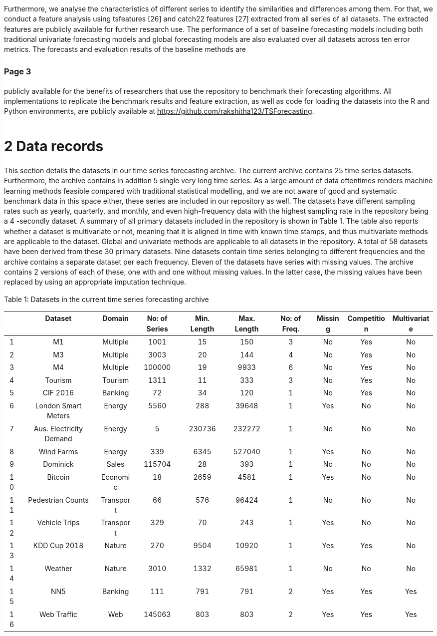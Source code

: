 Furthermore, we analyse the characteristics of different series to identify the similarities and differences among them. For that, we conduct a feature analysis using tsfeatures [26] and catch22 features [27] extracted from all series of all datasets. The extracted features are publicly available for further research use. The performance of a set of baseline forecasting models including both traditional univariate forecasting models and global forecasting models are also evaluated over all datasets across ten error metrics. The forecasts and evaluation results of the baseline methods are

### Page 3
publicly available for the benefits of researchers that use the repository to benchmark their forecasting algorithms. All implementations to replicate the benchmark results and feature extraction, as well as code for loading the datasets into the R and Python environments, are publicly available at https://github.com/rakshitha123/TSForecasting.

# 2 Data records 

This section details the datasets in our time series forecasting archive. The current archive contains 25 time series datasets. Furthermore, the archive contains in addition 5 single very long time series. As a large amount of data oftentimes renders machine learning methods feasible compared with traditional statistical modelling, and we are not aware of good and systematic benchmark data in this space either, these series are included in our repository as well. The datasets have different sampling rates such as yearly, quarterly, and monthly, and even high-frequency data with the highest sampling rate in the repository being a 4 -secondly dataset. A summary of all primary datasets included in the repository is shown in Table 1. The table also reports whether a dataset is multivariate or not, meaning that it is aligned in time with known time stamps, and thus multivariate methods are applicable to the dataset. Global and univariate methods are applicable to all datasets in the repository.
A total of 58 datasets have been derived from these 30 primary datasets. Nine datasets contain time series belonging to different frequencies and the archive contains a separate dataset per each frequency. Eleven of the datasets have series with missing values. The archive contains 2 versions of each of these, one with and one without missing values. In the latter case, the missing values have been replaced by using an appropriate imputation technique.

Table 1: Datasets in the current time series forecasting archive

|  | Dataset | Domain | No: of Series | Min. Length | Max. Length | No: of Freq. | Missing | Competition | Multivariate |
| :--: | :--: | :--: | :--: | :--: | :--: | :--: | :--: | :--: | :--: |
| 1 | M1 | Multiple | 1001 | 15 | 150 | 3 | No | Yes | No |
| 2 | M3 | Multiple | 3003 | 20 | 144 | 4 | No | Yes | No |
| 3 | M4 | Multiple | 100000 | 19 | 9933 | 6 | No | Yes | No |
| 4 | Tourism | Tourism | 1311 | 11 | 333 | 3 | No | Yes | No |
| 5 | CIF 2016 | Banking | 72 | 34 | 120 | 1 | No | Yes | No |
| 6 | London Smart Meters | Energy | 5560 | 288 | 39648 | 1 | Yes | No | No |
| 7 | Aus. Electricity Demand | Energy | 5 | 230736 | 232272 | 1 | No | No | No |
| 8 | Wind Farms | Energy | 339 | 6345 | 527040 | 1 | Yes | No | No |
| 9 | Dominick | Sales | 115704 | 28 | 393 | 1 | No | No | No |
| 10 | Bitcoin | Economic | 18 | 2659 | 4581 | 1 | Yes | No | No |
| 11 | Pedestrian Counts | Transport | 66 | 576 | 96424 | 1 | No | No | No |
| 12 | Vehicle Trips | Transport | 329 | 70 | 243 | 1 | Yes | No | No |
| 13 | KDD Cup 2018 | Nature | 270 | 9504 | 10920 | 1 | Yes | Yes | No |
| 14 | Weather | Nature | 3010 | 1332 | 65981 | 1 | No | No | No |
| 15 | NN5 | Banking | 111 | 791 | 791 | 2 | Yes | Yes | Yes |
| 16 | Web Traffic | Web | 145063 | 803 | 803 | 2 | Yes | Yes | Yes |